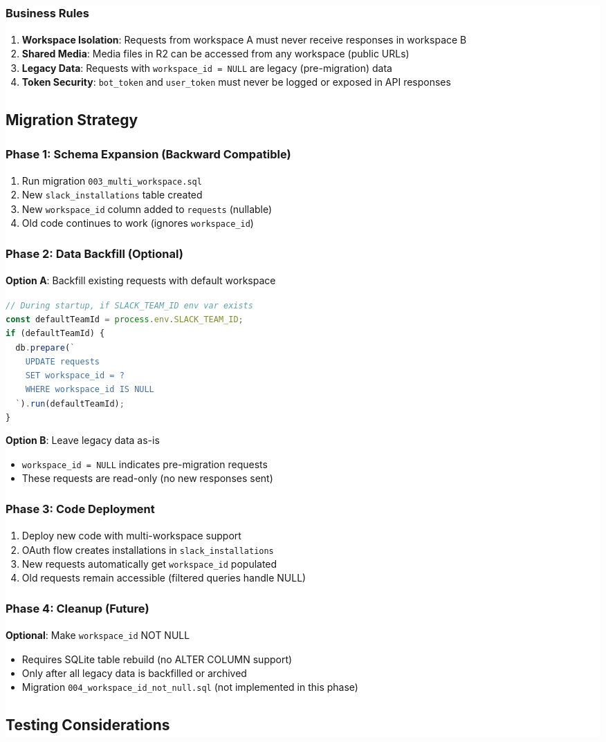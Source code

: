 ### Business Rules

1. **Workspace Isolation**: Requests from workspace A must never receive responses in workspace B
2. **Shared Media**: Media files in R2 can be accessed from any workspace (public URLs)
3. **Legacy Data**: Requests with `workspace_id = NULL` are legacy (pre-migration) data
4. **Token Security**: `bot_token` and `user_token` must never be logged or exposed in API responses

## Migration Strategy

### Phase 1: Schema Expansion (Backward Compatible)

1. Run migration `003_multi_workspace.sql`
2. New `slack_installations` table created
3. New `workspace_id` column added to `requests` (nullable)
4. Old code continues to work (ignores `workspace_id`)

### Phase 2: Data Backfill (Optional)

**Option A**: Backfill existing requests with default workspace
```typescript
// During startup, if SLACK_TEAM_ID env var exists
const defaultTeamId = process.env.SLACK_TEAM_ID;
if (defaultTeamId) {
  db.prepare(`
    UPDATE requests
    SET workspace_id = ?
    WHERE workspace_id IS NULL
  `).run(defaultTeamId);
}
```

**Option B**: Leave legacy data as-is
- `workspace_id = NULL` indicates pre-migration requests
- These requests are read-only (no new responses sent)

### Phase 3: Code Deployment

1. Deploy new code with multi-workspace support
2. OAuth flow creates installations in `slack_installations`
3. New requests automatically get `workspace_id` populated
4. Old requests remain accessible (filtered queries handle NULL)

### Phase 4: Cleanup (Future)

**Optional**: Make `workspace_id` NOT NULL
- Requires SQLite table rebuild (no ALTER COLUMN support)
- Only after all legacy data is backfilled or archived
- Migration `004_workspace_id_not_null.sql` (not implemented in this phase)

## Testing Considerations
